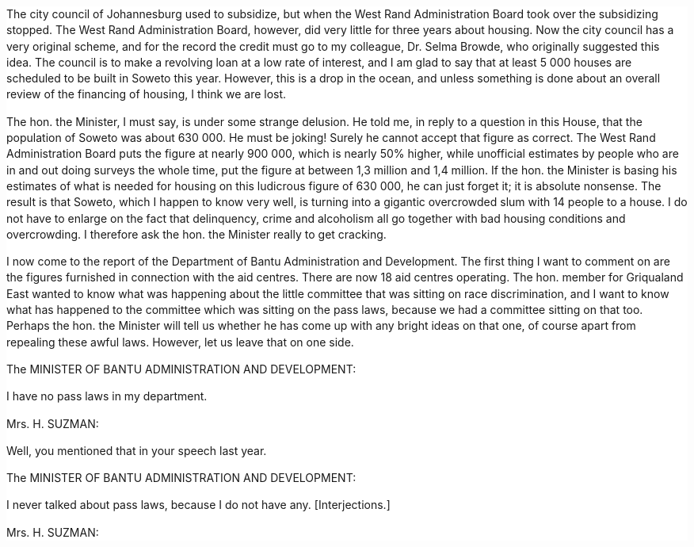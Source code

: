 <p>The city council of Johannesburg used to subsidize, but when the West Rand Administration Board took over the subsidizing stopped. The West Rand Administration Board, however, did very little for three years about housing. Now the city council has a very original scheme, and for the record the credit must go to my colleague, Dr. Selma Browde, who originally suggested this idea. The council is to make a revolving loan at a low rate of interest, and I am glad to say that at least 5 000 houses are scheduled to be built in Soweto this year. However, this is a drop in the ocean, and unless something is done about an overall review of the financing of housing, I think we are lost.</p>

<p>The hon. the Minister, I must say, is under some strange delusion. He told me, in reply to a question in this House, that the population of Soweto was about 630 000. He must be joking! Surely he cannot accept that figure as correct. The West Rand Administration Board puts the figure at nearly 900 000, which is nearly 50% higher, while unofficial estimates by people who are in and out doing surveys the whole time, put the figure at between 1,3 million and 1,4 million. If the hon. the Minister is basing his estimates of what is needed for housing on this ludicrous figure of 630 000, he can just forget it; it is absolute nonsense. The result is that Soweto, which I happen to know very well, is turning into a <span class="col_5537-5538" refersTo="page_0099"/>gigantic overcrowded slum with 14 people to a house. I do not have to enlarge on the fact that delinquency, crime and alcoholism all go together with bad housing conditions and overcrowding. I therefore ask the hon. the Minister really to get cracking.</p>

<p>I now come to the report of the Department of Bantu Administration and Development. The first thing I want to comment on are the figures furnished in connection with the aid centres. There are now 18 aid centres operating. The hon. member for Griqualand East wanted to know what was happening about the little committee that was sitting on race discrimination, and I want to know what has happened to the committee which was sitting on the pass laws, because we had a committee sitting on that too. Perhaps the hon. the Minister will tell us whether he has come up with any bright ideas on that one, of course apart from repealing these awful laws. However, let us leave that on one side.</p>

</speech>

<speech by="#minister_of_bantu_administration_and_development">

<from>The <person refersTo="hansard_za">MINISTER OF BANTU ADMINISTRATION AND DEVELOPMENT</person>:</from>

<p>I have no pass laws in my department.</p>

</speech>

<speech by="#suzman">

<from>Mrs. <person refersTo="hansard_za">H. SUZMAN</person>:</from>

<p>Well, you mentioned that in your speech last year.</p>

</speech>

<speech by="#minister_of_bantu_administration_and_development">

<from>The <person refersTo="hansard_za">MINISTER OF BANTU ADMINISTRATION AND DEVELOPMENT</person>:</from>

<p>I never talked about pass laws, because I do not have any. [Interjections.]</p>

</speech>

<speech by="#suzman">

<from>Mrs. <person refersTo="hansard_za">H. SUZMAN</person>:</from>
